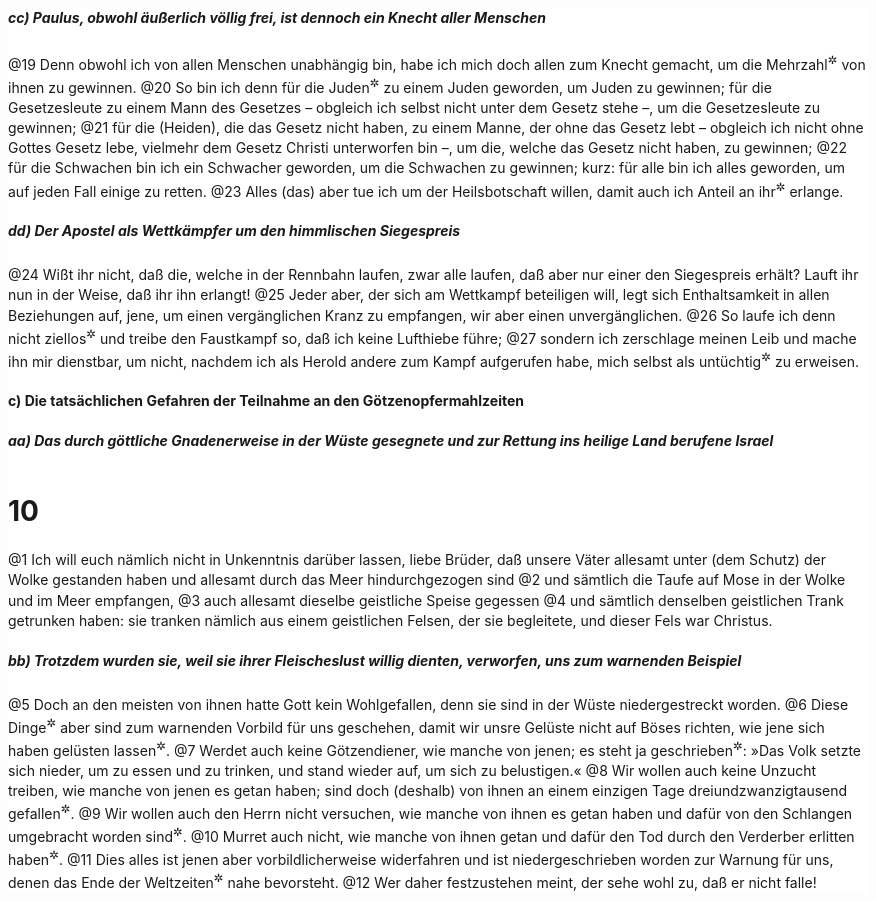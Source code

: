 ##### cc) Paulus, obwohl äußerlich völlig frei, ist dennoch ein Knecht aller Menschen

@19 Denn obwohl ich von allen Menschen unabhängig bin, habe ich mich doch allen zum Knecht gemacht, um die Mehrzahl<sup title="oder: recht viele">&#x2732;</sup> von ihnen zu gewinnen.
@20 So bin ich denn für die Juden<sup title="oder: den Juden gegenüber">&#x2732;</sup> zu einem Juden geworden, um Juden zu gewinnen; für die Gesetzesleute zu einem Mann des Gesetzes – obgleich ich selbst nicht unter dem Gesetz stehe –, um die Gesetzesleute zu gewinnen;
@21 für die (Heiden), die das Gesetz nicht haben, zu einem Manne, der ohne das Gesetz lebt – obgleich ich nicht ohne Gottes Gesetz lebe, vielmehr dem Gesetz Christi unterworfen bin –, um die, welche das Gesetz nicht haben, zu gewinnen;
@22 für die Schwachen bin ich ein Schwacher geworden, um die Schwachen zu gewinnen; kurz: für alle bin ich alles geworden, um auf jeden Fall einige zu retten.
@23 Alles (das) aber tue ich um der Heilsbotschaft willen, damit auch ich Anteil an ihr<sup title="oder: ihrem Segen, d.h. an dem in ihr verheißenen Heilsgut">&#x2732;</sup> erlange.

##### dd) Der Apostel als Wettkämpfer um den himmlischen Siegespreis

@24 Wißt ihr nicht, daß die, welche in der Rennbahn laufen, zwar alle laufen, daß aber nur einer den Siegespreis erhält? Lauft ihr nun in der Weise, daß ihr ihn erlangt!
@25 Jeder aber, der sich am Wettkampf beteiligen will, legt sich Enthaltsamkeit in allen Beziehungen auf, jene, um einen vergänglichen Kranz zu empfangen, wir aber einen unvergänglichen.
@26 So laufe ich denn nicht ziellos<sup title="= ins Blaue hinein">&#x2732;</sup> und treibe den Faustkampf so, daß ich keine Lufthiebe führe;
@27 sondern ich zerschlage meinen Leib und mache ihn mir dienstbar, um nicht, nachdem ich als Herold andere zum Kampf aufgerufen habe, mich selbst als untüchtig<sup title="oder: des Preises unwürdig">&#x2732;</sup> zu erweisen.

#### c) Die tatsächlichen Gefahren der Teilnahme an den Götzenopfermahlzeiten

##### aa) Das durch göttliche Gnadenerweise in der Wüste gesegnete und zur Rettung ins heilige Land berufene Israel

# 10
@1 Ich will euch nämlich nicht in Unkenntnis darüber lassen, liebe Brüder, daß unsere Väter allesamt unter (dem Schutz) der Wolke gestanden haben und allesamt durch das Meer hindurchgezogen sind
@2 und sämtlich die Taufe auf Mose in der Wolke und im Meer empfangen,
@3 auch allesamt dieselbe geistliche Speise gegessen
@4 und sämtlich denselben geistlichen Trank getrunken haben: sie tranken nämlich aus einem geistlichen Felsen, der sie begleitete, und dieser Fels war Christus.

##### bb) Trotzdem wurden sie, weil sie ihrer Fleischeslust willig dienten, verworfen, uns zum warnenden Beispiel

@5 Doch an den meisten von ihnen hatte Gott kein Wohlgefallen, denn sie sind in der Wüste niedergestreckt worden.
@6 Diese Dinge<sup title="oder: Vorgänge">&#x2732;</sup> aber sind zum warnenden Vorbild für uns geschehen, damit wir unsre Gelüste nicht auf Böses richten, wie jene sich haben gelüsten lassen<sup title="4.Mose 11,4">&#x2732;</sup>.
@7 Werdet auch keine Götzendiener, wie manche von jenen; es steht ja geschrieben<sup title="2.Mose 32,6">&#x2732;</sup>: »Das Volk setzte sich nieder, um zu essen und zu trinken, und stand wieder auf, um sich zu belustigen.«
@8 Wir wollen auch keine Unzucht treiben, wie manche von jenen es getan haben; sind doch (deshalb) von ihnen an einem einzigen Tage dreiundzwanzigtausend gefallen<sup title="4.Mose 25,1.9">&#x2732;</sup>.
@9 Wir wollen auch den Herrn nicht versuchen, wie manche von ihnen es getan haben und dafür von den Schlangen umgebracht worden sind<sup title="4.Mose 21,5-6">&#x2732;</sup>.
@10 Murret auch nicht, wie manche von ihnen getan und dafür den Tod durch den Verderber erlitten haben<sup title="4.Mose 14,2.37">&#x2732;</sup>.
@11 Dies alles ist jenen aber vorbildlicherweise widerfahren und ist niedergeschrieben worden zur Warnung für uns, denen das Ende der Weltzeiten<sup title="Hebr 1,2">&#x2732;</sup> nahe bevorsteht.
@12 Wer daher festzustehen meint, der sehe wohl zu, daß er nicht falle!